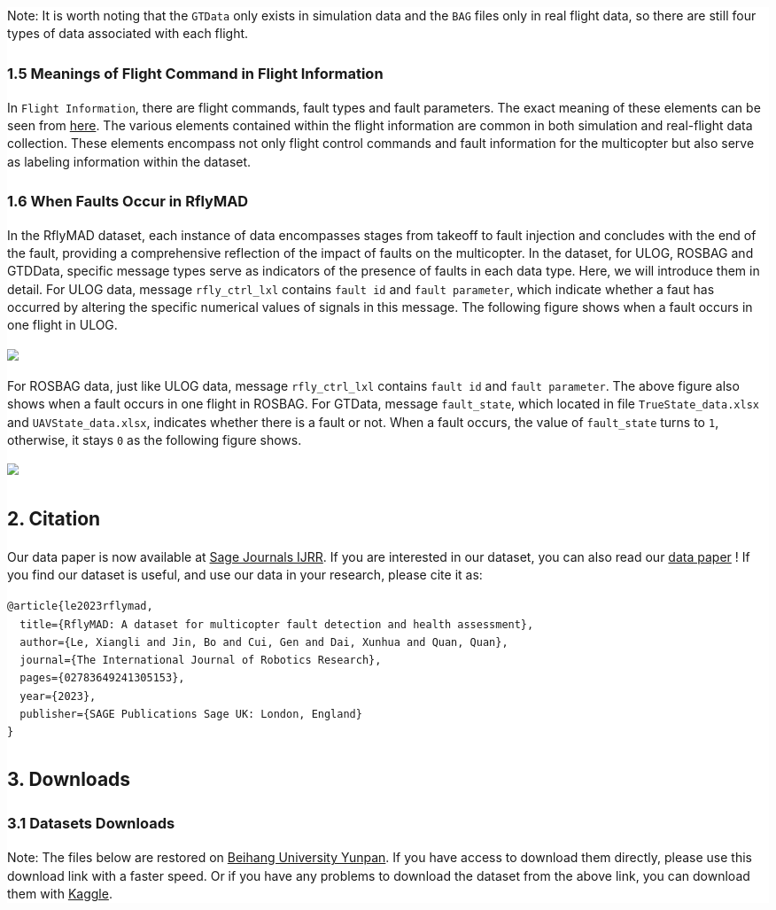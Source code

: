 Note: It is worth noting that the `GTData` only exists in simulation data and the `BAG` files only in real flight data, so there are still four types of data associated with each flight.

### 1.5 Meanings of Flight Command in Flight Information
In `Flight Information`, there are flight commands, fault types and fault parameters. The exact meaning of these elements can be seen from [here](./flight_information.html). The various elements contained within the flight information are common in both simulation and real-flight data collection. These elements encompass not only flight control commands and fault information for the multicopter but also serve as labeling information within the dataset.

### 1.6 When Faults Occur in RflyMAD
In the RflyMAD dataset, each instance of data encompasses stages from takeoff to fault injection and concludes with the end of the fault, providing a comprehensive reflection of the impact of faults on the multicopter. In the dataset, for ULOG, ROSBAG and GTDData, specific message types serve as indicators of the presence of faults in each data type. Here, we will introduce them in detail.
For ULOG data, message `rfly_ctrl_lxl` contains `fault id` and `fault parameter`, which indicate whether a faut has occurred by altering the specific numerical values of signals in this message. The following figure shows when a fault occurs in one flight in ULOG.

<img src="./ULOG_fault_data.png" style="zoom: 80%;" />

For ROSBAG data, just like ULOG data, message `rfly_ctrl_lxl` contains `fault id` and `fault parameter`. The above figure also shows when a fault occurs in one flight in ROSBAG.
For GTData, message `fault_state`, which located in file `TrueState_data.xlsx` and `UAVState_data.xlsx`, indicates whether there is a fault or not. When a fault occurs, the value of `fault_state` turns to `1`, otherwise, it stays `0` as the following figure shows.

<img src="./GTData_fault.png" style="zoom: 80%;" />

## 2. Citation
Our data paper is now available at [Sage Journals IJRR](https://journals.sagepub.com/doi/abs/10.1177/02783649241305153). If you are interested in our dataset, you can also read our [data paper](./rflymad_accepted.pdf) !
If you find our dataset is useful, and use our data in your research, please cite it as:
```
@article{le2023rflymad,
  title={RflyMAD: A dataset for multicopter fault detection and health assessment},
  author={Le, Xiangli and Jin, Bo and Cui, Gen and Dai, Xunhua and Quan, Quan},
  journal={The International Journal of Robotics Research},
  pages={02783649241305153},
  year={2023},
  publisher={SAGE Publications Sage UK: London, England}
}
```
## 3. Downloads
### 3.1 Datasets Downloads 
Note: The files below are restored on [Beihang University Yunpan](https://bhpan.buaa.edu.cn/link/AAD55429DDA43A487191D48ADA4742243D). If you have access to download them directly, please use this download link with a faster speed. Or if you have any problems to download the dataset from the above link, you can download them with [Kaggle](https://www.kaggle.com/datasets/xianglile/rflymad).
